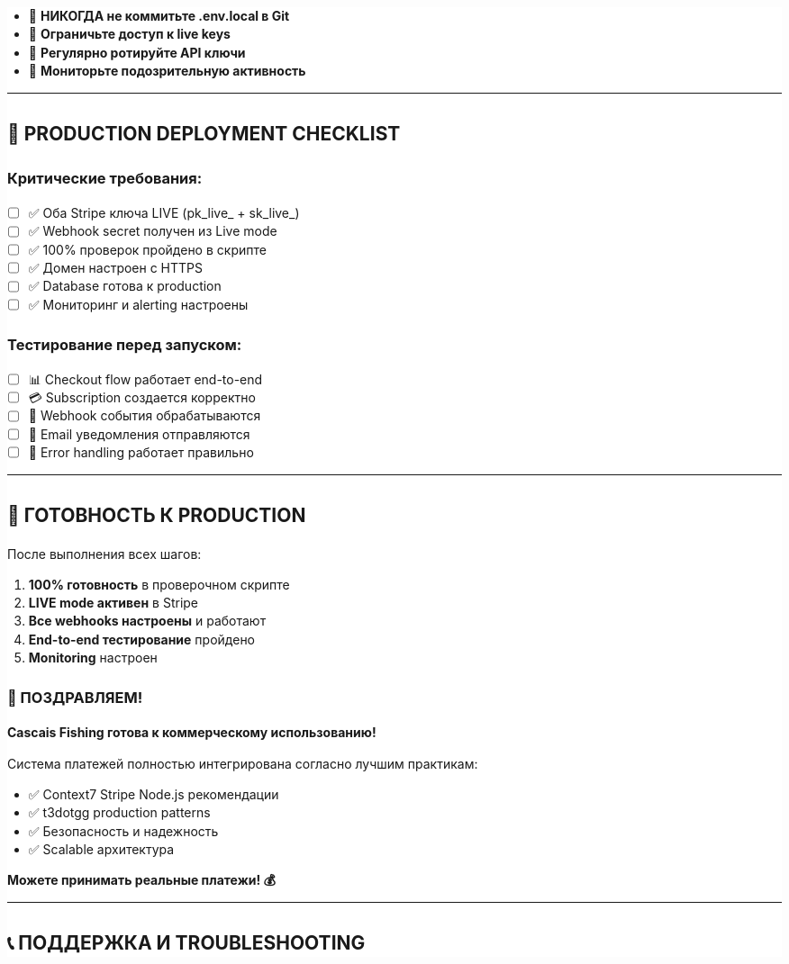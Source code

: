 - 🚨 **НИКОГДА не коммитьте .env.local в Git**
- 🚨 **Ограничьте доступ к live keys**
- 🚨 **Регулярно ротируйте API ключи**
- 🚨 **Мониторьте подозрительную активность**

---

## 🎯 **PRODUCTION DEPLOYMENT CHECKLIST**

### **Критические требования:**

- [ ] ✅ Оба Stripe ключа LIVE (pk_live_ + sk_live_)
- [ ] ✅ Webhook secret получен из Live mode
- [ ] ✅ 100% проверок пройдено в скрипте
- [ ] ✅ Домен настроен с HTTPS
- [ ] ✅ Database готова к production
- [ ] ✅ Мониторинг и alerting настроены

### **Тестирование перед запуском:**

- [ ] 📊 Checkout flow работает end-to-end
- [ ] 💳 Subscription создается корректно
- [ ] 🔔 Webhook события обрабатываются
- [ ] 📧 Email уведомления отправляются
- [ ] 🚨 Error handling работает правильно

---

## 🚀 **ГОТОВНОСТЬ К PRODUCTION**

После выполнения всех шагов:

1. **100% готовность** в проверочном скрипте
2. **LIVE mode активен** в Stripe
3. **Все webhooks настроены** и работают  
4. **End-to-end тестирование** пройдено
5. **Monitoring** настроен

### **🎉 ПОЗДРАВЛЯЕМ!**

**Cascais Fishing готова к коммерческому использованию!**

Система платежей полностью интегрирована согласно лучшим практикам:
- ✅ Context7 Stripe Node.js рекомендации
- ✅ t3dotgg production patterns
- ✅ Безопасность и надежность
- ✅ Scalable архитектура

**Можете принимать реальные платежи! 💰**

---

## 📞 **ПОДДЕРЖКА И TROUBLESHOOTING**
